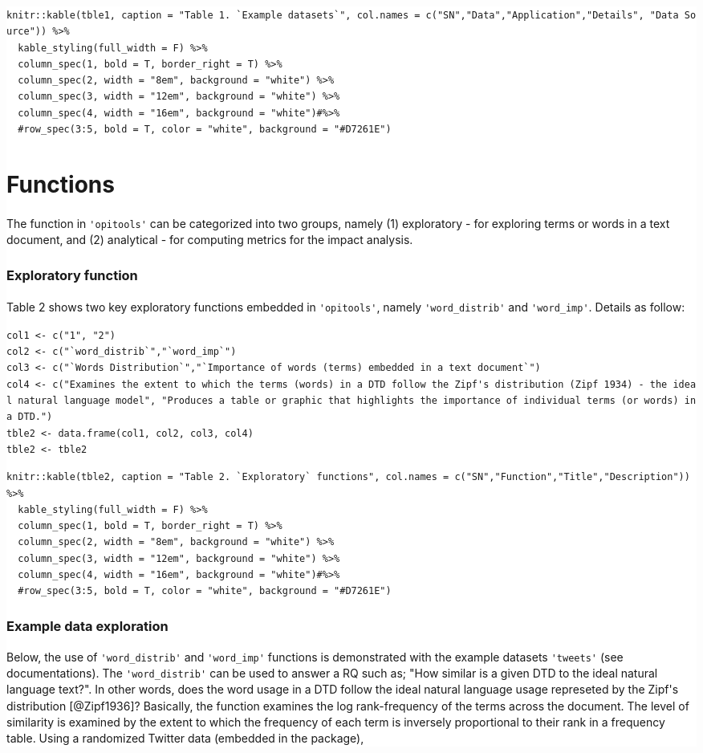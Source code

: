 

```{r table1, results='asis', echo=FALSE, tidy.opts=list(width.cutoff=50)}
knitr::kable(tble1, caption = "Table 1. `Example datasets`", col.names = c("SN","Data","Application","Details", "Data Source")) %>%
  kable_styling(full_width = F) %>%
  column_spec(1, bold = T, border_right = T) %>%
  column_spec(2, width = "8em", background = "white") %>%
  column_spec(3, width = "12em", background = "white") %>%
  column_spec(4, width = "16em", background = "white")#%>%
  #row_spec(3:5, bold = T, color = "white", background = "#D7261E")
```
 

# Functions

The function in `'opitools'` can be categorized into two groups, namely (1) exploratory - for exploring terms or words in a text document, and (2) analytical - for computing metrics for the impact analysis. 

### Exploratory function

Table 2 shows two key exploratory functions embedded in `'opitools'`, namely `'word_distrib'` and `'word_imp'`. Details as follow:

```{r, echo=FALSE, include=FALSE}
col1 <- c("1", "2")
col2 <- c("`word_distrib`","`word_imp`")
col3 <- c("`Words Distribution`","`Importance of words (terms) embedded in a text document`")
col4 <- c("Examines the extent to which the terms (words) in a DTD follow the Zipf's distribution (Zipf 1934) - the ideal natural language model", "Produces a table or graphic that highlights the importance of individual terms (or words) in a DTD.")
tble2 <- data.frame(col1, col2, col3, col4)
tble2 <- tble2
```

```{r table2, results='asis', echo=FALSE, tidy.opts=list(width.cutoff=50)}
knitr::kable(tble2, caption = "Table 2. `Exploratory` functions", col.names = c("SN","Function","Title","Description")) %>%
  kable_styling(full_width = F) %>%
  column_spec(1, bold = T, border_right = T) %>%
  column_spec(2, width = "8em", background = "white") %>%
  column_spec(3, width = "12em", background = "white") %>%
  column_spec(4, width = "16em", background = "white")#%>%
  #row_spec(3:5, bold = T, color = "white", background = "#D7261E")
```


### Example data exploration

Below, the use of `'word_distrib'` and `'word_imp'` functions is demonstrated with the example datasets `'tweets'` (see documentations). The `'word_distrib'` can be used to answer a RQ such as; "How similar is a given DTD to the ideal natural language text?". In other words, does the word usage in a DTD follow the ideal natural language usage represeted by the Zipf's distribution [@Zipf1936]? Basically, the function examines the log rank-frequency of the terms across the document. The level of similarity is examined by the extent to which the frequency of each term is inversely proportional to their rank in a frequency table. Using a randomized Twitter data (embedded in the package), 


[homepage]: https://www.contributor-covenant.org